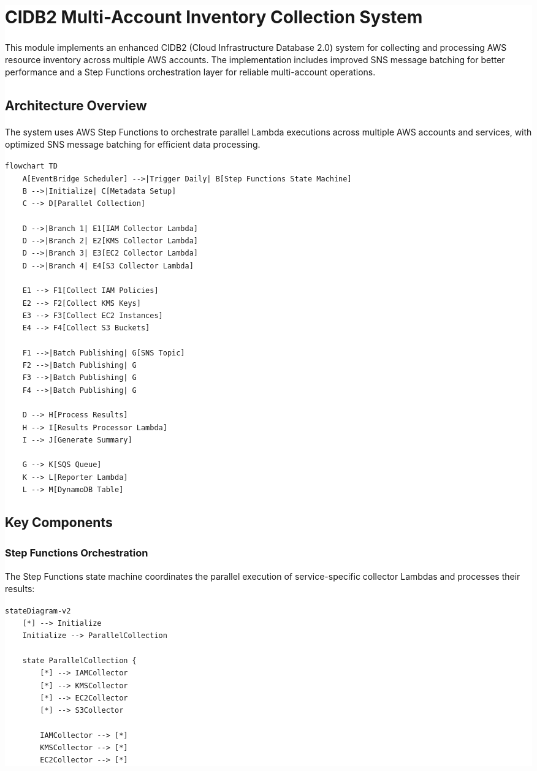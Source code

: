 # CIDB2 Multi-Account Inventory Collection System

This module implements an enhanced CIDB2 (Cloud Infrastructure Database 2.0) system for collecting and processing AWS resource inventory across multiple AWS accounts. The implementation includes improved SNS message batching for better performance and a Step Functions orchestration layer for reliable multi-account operations.

## Architecture Overview

The system uses AWS Step Functions to orchestrate parallel Lambda executions across multiple AWS accounts and services, with optimized SNS message batching for efficient data processing.

```mermaid
flowchart TD
    A[EventBridge Scheduler] -->|Trigger Daily| B[Step Functions State Machine]
    B -->|Initialize| C[Metadata Setup]
    C --> D[Parallel Collection]
    
    D -->|Branch 1| E1[IAM Collector Lambda]
    D -->|Branch 2| E2[KMS Collector Lambda]
    D -->|Branch 3| E3[EC2 Collector Lambda]
    D -->|Branch 4| E4[S3 Collector Lambda]
    
    E1 --> F1[Collect IAM Policies]
    E2 --> F2[Collect KMS Keys]
    E3 --> F3[Collect EC2 Instances]
    E4 --> F4[Collect S3 Buckets]
    
    F1 -->|Batch Publishing| G[SNS Topic]
    F2 -->|Batch Publishing| G
    F3 -->|Batch Publishing| G
    F4 -->|Batch Publishing| G
    
    D --> H[Process Results]
    H --> I[Results Processor Lambda]
    I --> J[Generate Summary]
    
    G --> K[SQS Queue]
    K --> L[Reporter Lambda]
    L --> M[DynamoDB Table]
```

## Key Components

### Step Functions Orchestration

The Step Functions state machine coordinates the parallel execution of service-specific collector Lambdas and processes their results:

```mermaid
stateDiagram-v2
    [*] --> Initialize
    Initialize --> ParallelCollection
    
    state ParallelCollection {
        [*] --> IAMCollector
        [*] --> KMSCollector
        [*] --> EC2Collector
        [*] --> S3Collector
        
        IAMCollector --> [*]
        KMSCollector --> [*]
        EC2Collector --> [*]
```